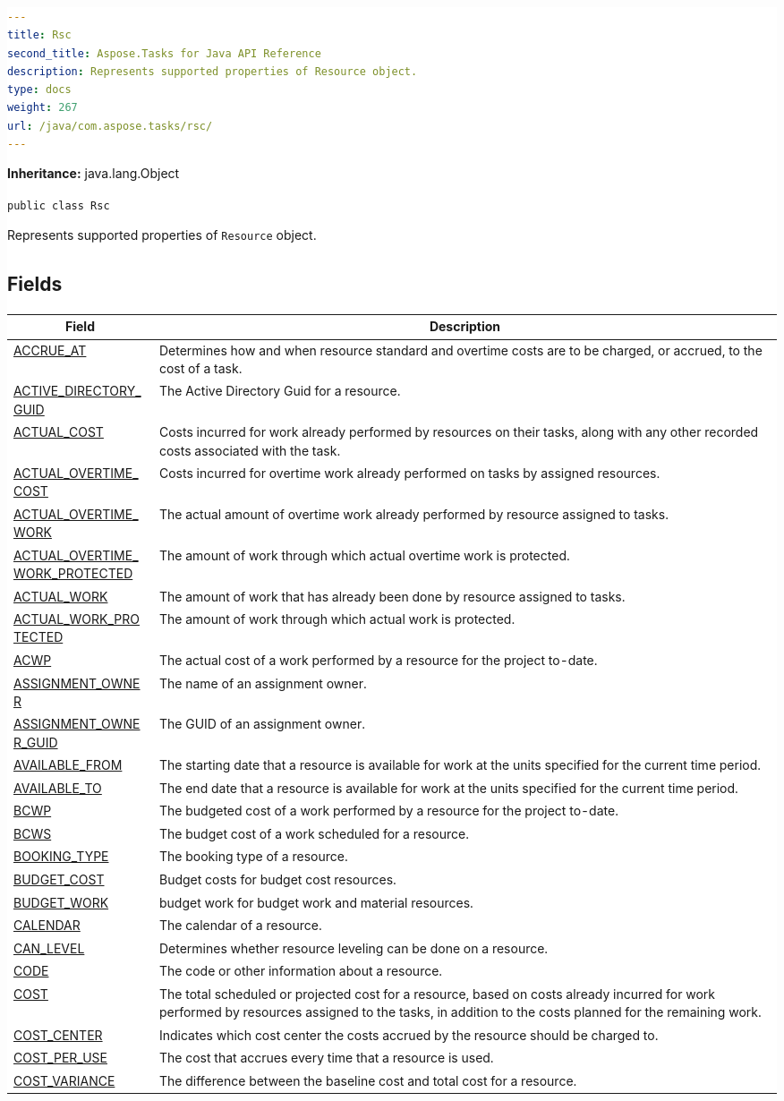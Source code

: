 ```yaml
---
title: Rsc
second_title: Aspose.Tasks for Java API Reference
description: Represents supported properties of Resource object.
type: docs
weight: 267
url: /java/com.aspose.tasks/rsc/
---
```


**Inheritance:**
java.lang.Object
```
public class Rsc
```

Represents supported properties of `Resource` object.
## Fields

| Field | Description |
| --- | --- |
| [ACCRUE_AT](#ACCRUE-AT) | Determines how and when resource standard and overtime costs are to be charged, or accrued, to the cost of a task. |
| [ACTIVE_DIRECTORY_GUID](#ACTIVE-DIRECTORY-GUID) | The Active Directory Guid for a resource. |
| [ACTUAL_COST](#ACTUAL-COST) | Costs incurred for work already performed by resources on their tasks, along with any other recorded costs associated with the task. |
| [ACTUAL_OVERTIME_COST](#ACTUAL-OVERTIME-COST) | Costs incurred for overtime work already performed on tasks by assigned resources. |
| [ACTUAL_OVERTIME_WORK](#ACTUAL-OVERTIME-WORK) | The actual amount of overtime work already performed by resource assigned to tasks. |
| [ACTUAL_OVERTIME_WORK_PROTECTED](#ACTUAL-OVERTIME-WORK-PROTECTED) | The amount of work through which actual overtime work is protected. |
| [ACTUAL_WORK](#ACTUAL-WORK) | The amount of work that has already been done by resource assigned to tasks. |
| [ACTUAL_WORK_PROTECTED](#ACTUAL-WORK-PROTECTED) | The amount of work through which actual work is protected. |
| [ACWP](#ACWP) | The actual cost of a work performed by a resource for the project to-date. |
| [ASSIGNMENT_OWNER](#ASSIGNMENT-OWNER) | The name of an assignment owner. |
| [ASSIGNMENT_OWNER_GUID](#ASSIGNMENT-OWNER-GUID) | The GUID of an assignment owner. |
| [AVAILABLE_FROM](#AVAILABLE-FROM) | The starting date that a resource is available for work at the units specified for the current time period. |
| [AVAILABLE_TO](#AVAILABLE-TO) | The end date that a resource is available for work at the units specified for the current time period. |
| [BCWP](#BCWP) | The budgeted cost of a work performed by a resource for the project to-date. |
| [BCWS](#BCWS) | The budget cost of a work scheduled for a resource. |
| [BOOKING_TYPE](#BOOKING-TYPE) | The booking type of a resource. |
| [BUDGET_COST](#BUDGET-COST) | Budget costs for budget cost resources. |
| [BUDGET_WORK](#BUDGET-WORK) | budget work for budget work and material resources. |
| [CALENDAR](#CALENDAR) | The calendar of a resource. |
| [CAN_LEVEL](#CAN-LEVEL) | Determines whether resource leveling can be done on a resource. |
| [CODE](#CODE) | The code or other information about a resource. |
| [COST](#COST) | The total scheduled or projected cost for a resource, based on costs already incurred for work performed by resources assigned to the tasks, in addition to the costs planned for the remaining work. |
| [COST_CENTER](#COST-CENTER) | Indicates which cost center the costs accrued by the resource should be charged to. |
| [COST_PER_USE](#COST-PER-USE) | The cost that accrues every time that a resource is used. |
| [COST_VARIANCE](#COST-VARIANCE) | The difference between the baseline cost and total cost for a resource. |